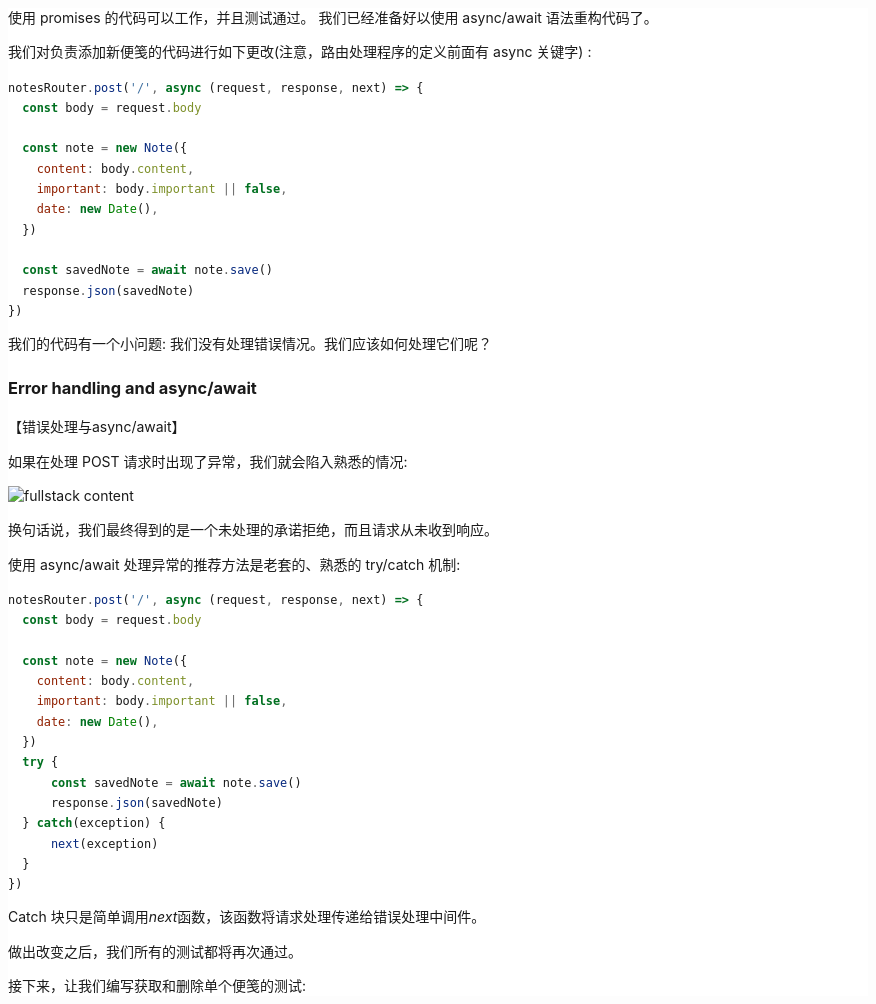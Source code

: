 使用 promises 的代码可以工作，并且测试通过。 我们已经准备好以使用 async/await 语法重构代码了。

我们对负责添加新便笺的代码进行如下更改(注意，路由处理程序的定义前面有 async 关键字) :

```js
notesRouter.post('/', async (request, response, next) => {
  const body = request.body

  const note = new Note({
    content: body.content,
    important: body.important || false,
    date: new Date(),
  })

  const savedNote = await note.save()
  response.json(savedNote)
})
```

我们的代码有一个小问题: 我们没有处理错误情况。我们应该如何处理它们呢？

### Error handling and async/await

【错误处理与async/await】

如果在处理 POST 请求时出现了异常，我们就会陷入熟悉的情况:

![fullstack content](https://fullstackopen.com/static/58f3a7f3fa30d1a45c4330ee6f0c83d8/5a190/6.png)

换句话说，我们最终得到的是一个未处理的承诺拒绝，而且请求从未收到响应。

使用 async/await 处理异常的推荐方法是老套的、熟悉的 try/catch 机制:

```js
notesRouter.post('/', async (request, response, next) => {
  const body = request.body

  const note = new Note({
    content: body.content,
    important: body.important || false,
    date: new Date(),
  })
  try {     
      const savedNote = await note.save()    
      response.json(savedNote)  
  } catch(exception) {    
      next(exception)  
  }
})
```

Catch 块只是简单调用*next*函数，该函数将请求处理传递给错误处理中间件。

做出改变之后，我们所有的测试都将再次通过。

接下来，让我们编写获取和删除单个便笺的测试:
